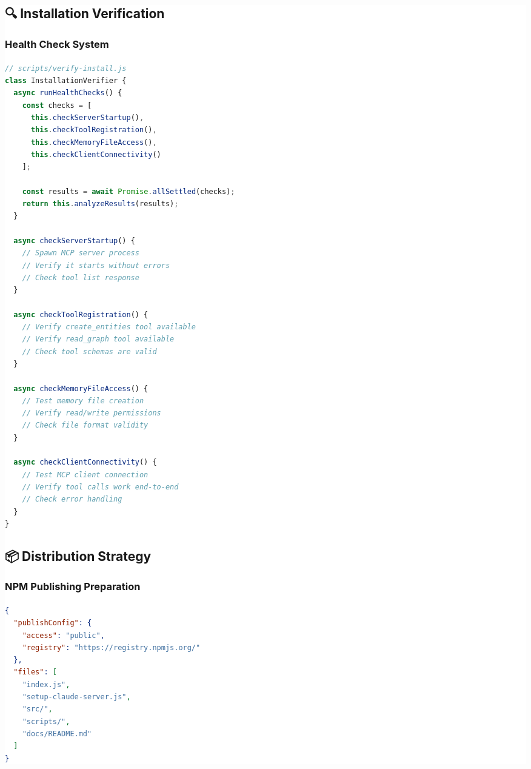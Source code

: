 ## 🔍 Installation Verification

### Health Check System
```javascript
// scripts/verify-install.js
class InstallationVerifier {
  async runHealthChecks() {
    const checks = [
      this.checkServerStartup(),
      this.checkToolRegistration(), 
      this.checkMemoryFileAccess(),
      this.checkClientConnectivity()
    ];
    
    const results = await Promise.allSettled(checks);
    return this.analyzeResults(results);
  }

  async checkServerStartup() {
    // Spawn MCP server process
    // Verify it starts without errors
    // Check tool list response
  }

  async checkToolRegistration() {
    // Verify create_entities tool available
    // Verify read_graph tool available
    // Check tool schemas are valid
  }

  async checkMemoryFileAccess() {
    // Test memory file creation
    // Verify read/write permissions
    // Check file format validity
  }

  async checkClientConnectivity() {
    // Test MCP client connection
    // Verify tool calls work end-to-end
    // Check error handling
  }
}
```

## 📦 Distribution Strategy

### NPM Publishing Preparation
```json
{
  "publishConfig": {
    "access": "public",
    "registry": "https://registry.npmjs.org/"
  },
  "files": [
    "index.js",
    "setup-claude-server.js", 
    "src/",
    "scripts/",
    "docs/README.md"
  ]
}
```
